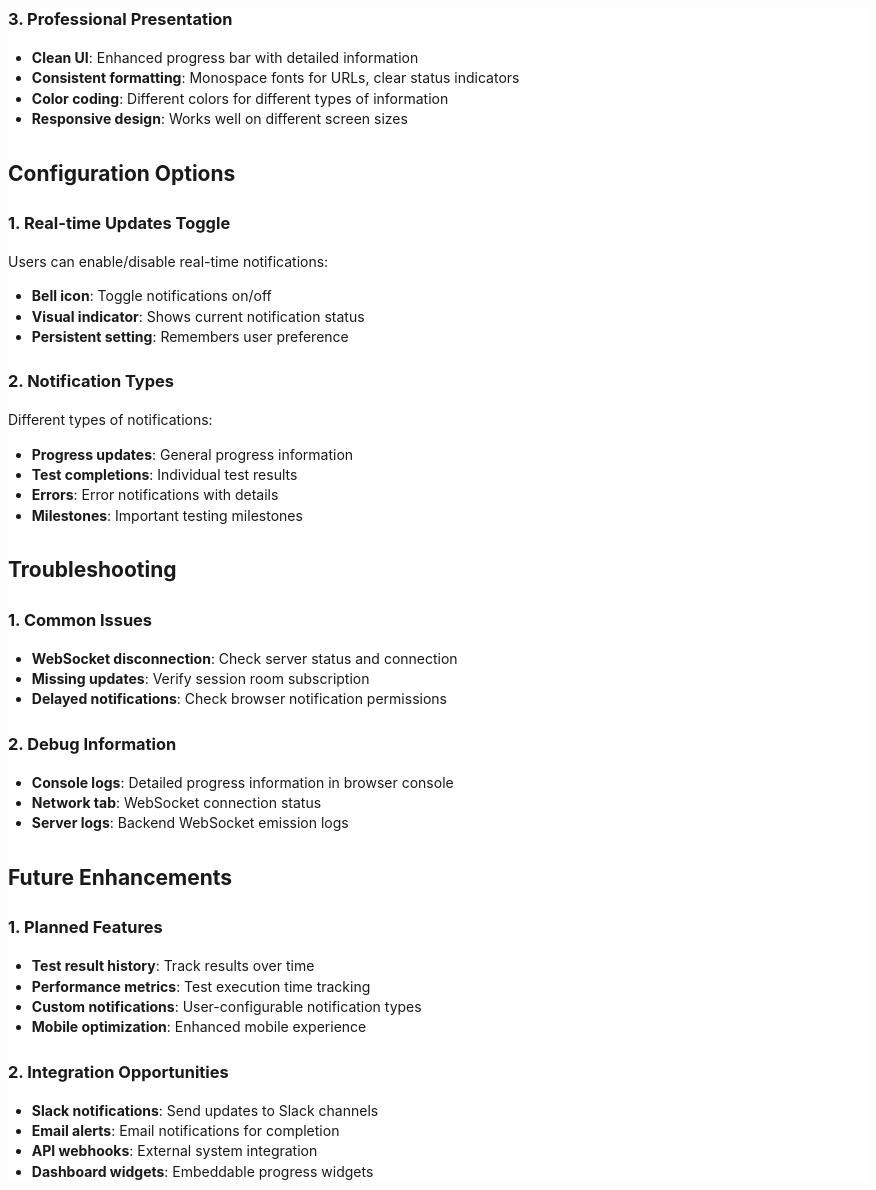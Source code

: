 ### 3. **Professional Presentation**
- **Clean UI**: Enhanced progress bar with detailed information
- **Consistent formatting**: Monospace fonts for URLs, clear status indicators
- **Color coding**: Different colors for different types of information
- **Responsive design**: Works well on different screen sizes

## Configuration Options

### 1. **Real-time Updates Toggle**
Users can enable/disable real-time notifications:
- **Bell icon**: Toggle notifications on/off
- **Visual indicator**: Shows current notification status
- **Persistent setting**: Remembers user preference

### 2. **Notification Types**
Different types of notifications:
- **Progress updates**: General progress information
- **Test completions**: Individual test results
- **Errors**: Error notifications with details
- **Milestones**: Important testing milestones

## Troubleshooting

### 1. **Common Issues**
- **WebSocket disconnection**: Check server status and connection
- **Missing updates**: Verify session room subscription
- **Delayed notifications**: Check browser notification permissions

### 2. **Debug Information**
- **Console logs**: Detailed progress information in browser console
- **Network tab**: WebSocket connection status
- **Server logs**: Backend WebSocket emission logs

## Future Enhancements

### 1. **Planned Features**
- **Test result history**: Track results over time
- **Performance metrics**: Test execution time tracking
- **Custom notifications**: User-configurable notification types
- **Mobile optimization**: Enhanced mobile experience

### 2. **Integration Opportunities**
- **Slack notifications**: Send updates to Slack channels
- **Email alerts**: Email notifications for completion
- **API webhooks**: External system integration
- **Dashboard widgets**: Embeddable progress widgets
